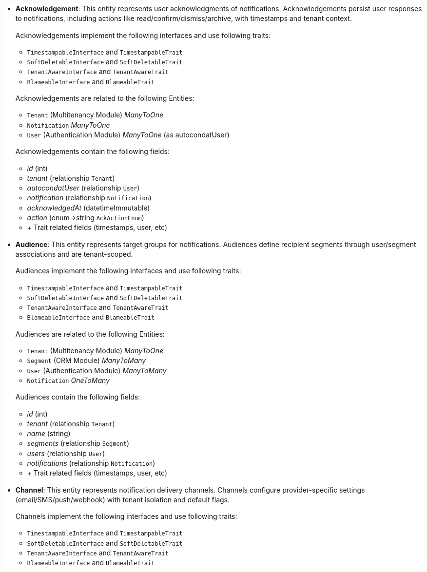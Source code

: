* **Acknowledgement**: This entity represents user acknowledgments of notifications. Acknowledgements persist user responses to notifications, including actions like read/confirm/dismiss/archive, with timestamps and tenant context.

    Acknowledgements implement the following interfaces and use following traits:
    * `TimestampableInterface` and `TimestampableTrait`
    * `SoftDeletableInterface` and `SoftDeletableTrait`
    * `TenantAwareInterface` and `TenantAwareTrait`
    * `BlameableInterface` and `BlameableTrait`

    Acknowledgements are related to the following Entities:
    * `Tenant` (Multitenancy Module) *ManyToOne*
    * `Notification` *ManyToOne*
    * `User` (Authentication Module) *ManyToOne* (as autocondatUser)

    Acknowledgements contain the following fields:
    * *id* (int)
    * *tenant* (relationship `Tenant`)
    * *autocondatUser* (relationship `User`)
    * *notification* (relationship `Notification`)
    * *acknowledgedAt* (datetimeImmutable)
    * *action* (enum->string `AckActionEnum`)
    * \+ Trait related fields (timestamps, user, etc)

* **Audience**: This entity represents target groups for notifications. Audiences define recipient segments through user/segment associations and are tenant-scoped.

    Audiences implement the following interfaces and use following traits:
    * `TimestampableInterface` and `TimestampableTrait`
    * `SoftDeletableInterface` and `SoftDeletableTrait`
    * `TenantAwareInterface` and `TenantAwareTrait`
    * `BlameableInterface` and `BlameableTrait`

    Audiences are related to the following Entities:
    * `Tenant` (Multitenancy Module) *ManyToOne*
    * `Segment` (CRM Module) *ManyToMany*
    * `User` (Authentication Module) *ManyToMany*
    * `Notification` *OneToMany*

    Audiences contain the following fields:
    * *id* (int)
    * *tenant* (relationship `Tenant`)
    * *name* (string)
    * *segments* (relationship `Segment`)
    * *users* (relationship `User`)
    * *notifications* (relationship `Notification`)
    * \+ Trait related fields (timestamps, user, etc)

* **Channel**: This entity represents notification delivery channels. Channels configure provider-specific settings (email/SMS/push/webhook) with tenant isolation and default flags.

    Channels implement the following interfaces and use following traits:
    * `TimestampableInterface` and `TimestampableTrait`
    * `SoftDeletableInterface` and `SoftDeletableTrait`
    * `TenantAwareInterface` and `TenantAwareTrait`
    * `BlameableInterface` and `BlameableTrait`
